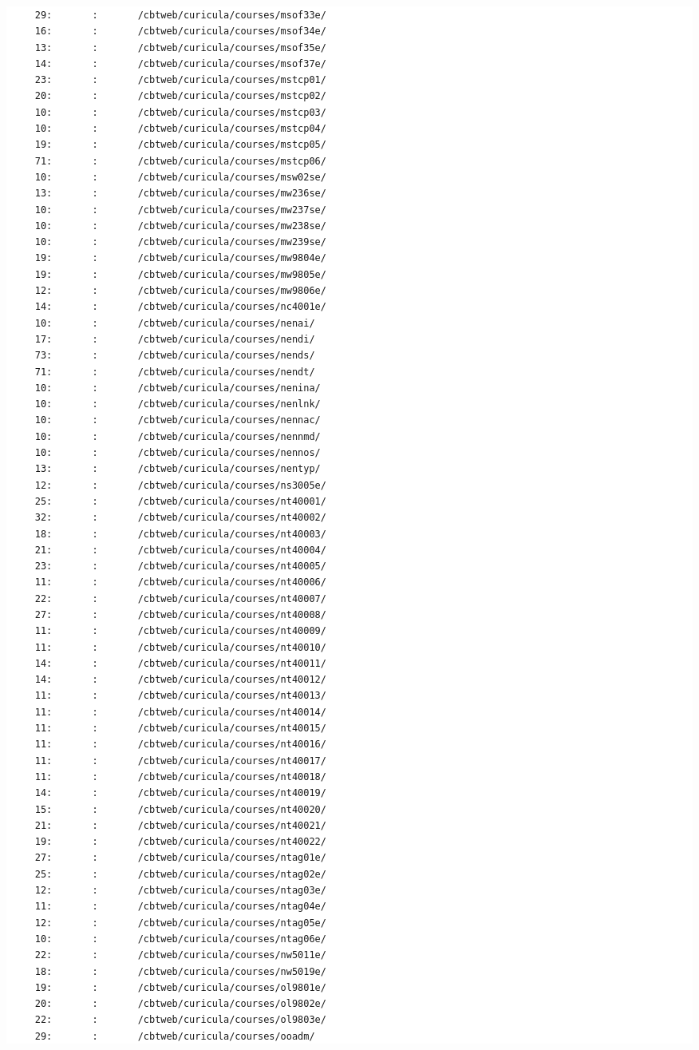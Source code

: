          29:       :       /cbtweb/curicula/courses/msof33e/
         16:       :       /cbtweb/curicula/courses/msof34e/
         13:       :       /cbtweb/curicula/courses/msof35e/
         14:       :       /cbtweb/curicula/courses/msof37e/
         23:       :       /cbtweb/curicula/courses/mstcp01/
         20:       :       /cbtweb/curicula/courses/mstcp02/
         10:       :       /cbtweb/curicula/courses/mstcp03/
         10:       :       /cbtweb/curicula/courses/mstcp04/
         19:       :       /cbtweb/curicula/courses/mstcp05/
         71:       :       /cbtweb/curicula/courses/mstcp06/
         10:       :       /cbtweb/curicula/courses/msw02se/
         13:       :       /cbtweb/curicula/courses/mw236se/
         10:       :       /cbtweb/curicula/courses/mw237se/
         10:       :       /cbtweb/curicula/courses/mw238se/
         10:       :       /cbtweb/curicula/courses/mw239se/
         19:       :       /cbtweb/curicula/courses/mw9804e/
         19:       :       /cbtweb/curicula/courses/mw9805e/
         12:       :       /cbtweb/curicula/courses/mw9806e/
         14:       :       /cbtweb/curicula/courses/nc4001e/
         10:       :       /cbtweb/curicula/courses/nenai/
         17:       :       /cbtweb/curicula/courses/nendi/
         73:       :       /cbtweb/curicula/courses/nends/
         71:       :       /cbtweb/curicula/courses/nendt/
         10:       :       /cbtweb/curicula/courses/nenina/
         10:       :       /cbtweb/curicula/courses/nenlnk/
         10:       :       /cbtweb/curicula/courses/nennac/
         10:       :       /cbtweb/curicula/courses/nennmd/
         10:       :       /cbtweb/curicula/courses/nennos/
         13:       :       /cbtweb/curicula/courses/nentyp/
         12:       :       /cbtweb/curicula/courses/ns3005e/
         25:       :       /cbtweb/curicula/courses/nt40001/
         32:       :       /cbtweb/curicula/courses/nt40002/
         18:       :       /cbtweb/curicula/courses/nt40003/
         21:       :       /cbtweb/curicula/courses/nt40004/
         23:       :       /cbtweb/curicula/courses/nt40005/
         11:       :       /cbtweb/curicula/courses/nt40006/
         22:       :       /cbtweb/curicula/courses/nt40007/
         27:       :       /cbtweb/curicula/courses/nt40008/
         11:       :       /cbtweb/curicula/courses/nt40009/
         11:       :       /cbtweb/curicula/courses/nt40010/
         14:       :       /cbtweb/curicula/courses/nt40011/
         14:       :       /cbtweb/curicula/courses/nt40012/
         11:       :       /cbtweb/curicula/courses/nt40013/
         11:       :       /cbtweb/curicula/courses/nt40014/
         11:       :       /cbtweb/curicula/courses/nt40015/
         11:       :       /cbtweb/curicula/courses/nt40016/
         11:       :       /cbtweb/curicula/courses/nt40017/
         11:       :       /cbtweb/curicula/courses/nt40018/
         14:       :       /cbtweb/curicula/courses/nt40019/
         15:       :       /cbtweb/curicula/courses/nt40020/
         21:       :       /cbtweb/curicula/courses/nt40021/
         19:       :       /cbtweb/curicula/courses/nt40022/
         27:       :       /cbtweb/curicula/courses/ntag01e/
         25:       :       /cbtweb/curicula/courses/ntag02e/
         12:       :       /cbtweb/curicula/courses/ntag03e/
         11:       :       /cbtweb/curicula/courses/ntag04e/
         12:       :       /cbtweb/curicula/courses/ntag05e/
         10:       :       /cbtweb/curicula/courses/ntag06e/
         22:       :       /cbtweb/curicula/courses/nw5011e/
         18:       :       /cbtweb/curicula/courses/nw5019e/
         19:       :       /cbtweb/curicula/courses/ol9801e/
         20:       :       /cbtweb/curicula/courses/ol9802e/
         22:       :       /cbtweb/curicula/courses/ol9803e/
         29:       :       /cbtweb/curicula/courses/ooadm/